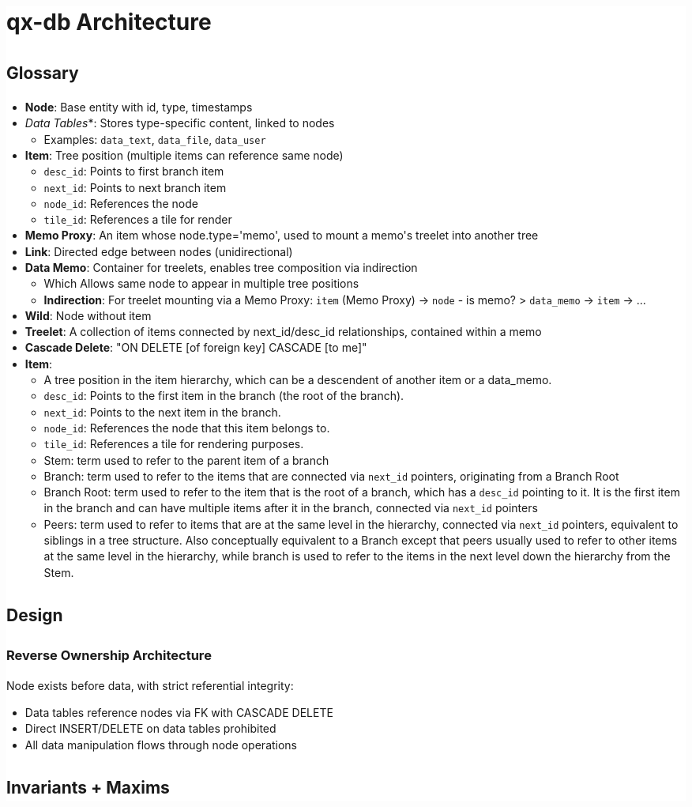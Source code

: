 # qx-db Architecture

## Glossary

- **Node**: Base entity with id, type, timestamps
- **Data* Tables**: Stores type-specific content, linked to nodes
  - Examples: `data_text`, `data_file`, `data_user`
- **Item**: Tree position (multiple items can reference same node)
  - `desc_id`: Points to first branch item
  - `next_id`: Points to next branch item
  - `node_id`: References the node
  - `tile_id`: References a tile for render
- **Memo Proxy**: An item whose node.type='memo', used to mount a memo's treelet into another tree
- **Link**: Directed edge between nodes (unidirectional)
- **Data Memo**: Container for treelets, enables tree composition via indirection
  - Which Allows same node to appear in multiple tree positions
  - **Indirection**: For treelet mounting via a Memo Proxy: `item` (Memo Proxy) -> `node` - is memo? > `data_memo` -> `item` -> ...
- **Wild**: Node without item
- **Treelet**: A collection of items connected by next_id/desc_id relationships, contained within a memo
- **Cascade Delete**: "ON DELETE [of foreign key] CASCADE [to me]"
- **Item**:
  - A tree position in the item hierarchy, which can be a descendent of another item or a data_memo.
  - `desc_id`: Points to the first item in the branch (the root of the branch).
  - `next_id`: Points to the next item in the branch.
  - `node_id`: References the node that this item belongs to.
  - `tile_id`: References a tile for rendering purposes.
  - Stem: term used to refer to the parent item of a branch
  - Branch: term used to refer to the items that are connected via `next_id` pointers, originating from a Branch Root
  - Branch Root: term used to refer to the item that is the root of a branch, which has a `desc_id` pointing to it. It is the first item in the branch and can have multiple items after it in the branch, connected via `next_id` pointers
  - Peers: term used to refer to items that are at the same level in the hierarchy, connected via `next_id` pointers, equivalent to siblings in a tree structure. Also conceptually equivalent to a Branch except that peers usually used to refer to other items at the same level in the hierarchy, while branch is used to refer to the items in the next level down the hierarchy from the Stem.

## Design

### Reverse Ownership Architecture

Node exists before data, with strict referential integrity:
- Data tables reference nodes via FK with CASCADE DELETE
- Direct INSERT/DELETE on data tables prohibited
- All data manipulation flows through node operations

## Invariants + Maxims
